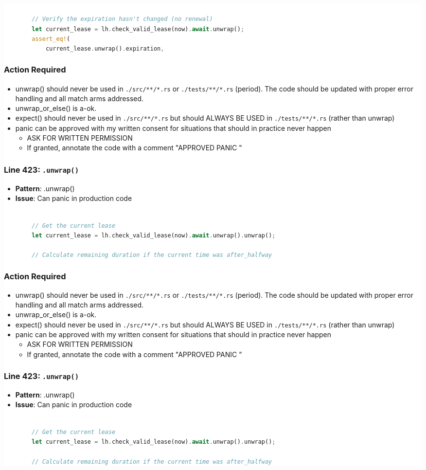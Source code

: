 ```rust

		// Verify the expiration hasn't changed (no renewal)
		let current_lease = lh.check_valid_lease(now).await.unwrap();
		assert_eq!(
			current_lease.unwrap().expiration,
```

### Action Required

- unwrap() should never be used in `./src/**/*.rs` or `./tests/**/*.rs` (period). The code should be updated with proper error handling and all match arms addressed.
- unwrap_or_else() is a-ok. 
- expect() should never be used in `./src/**/*.rs` but should ALWAYS BE USED in `./tests/**/*.rs` (rather than unwrap)
- panic can be approved with my written consent for situations that should in practice never happen  
  - ASK FOR WRITTEN PERMISSION
  - If granted, annotate the code with a comment "APPROVED PANIC "


### Line 423: `.unwrap()`

- **Pattern**: .unwrap()
- **Issue**: Can panic in production code

```rust

		// Get the current lease
		let current_lease = lh.check_valid_lease(now).await.unwrap().unwrap();

		// Calculate remaining duration if the current time was after_halfway
```

### Action Required

- unwrap() should never be used in `./src/**/*.rs` or `./tests/**/*.rs` (period). The code should be updated with proper error handling and all match arms addressed.
- unwrap_or_else() is a-ok. 
- expect() should never be used in `./src/**/*.rs` but should ALWAYS BE USED in `./tests/**/*.rs` (rather than unwrap)
- panic can be approved with my written consent for situations that should in practice never happen  
  - ASK FOR WRITTEN PERMISSION
  - If granted, annotate the code with a comment "APPROVED PANIC "


### Line 423: `.unwrap()`

- **Pattern**: .unwrap()
- **Issue**: Can panic in production code

```rust

		// Get the current lease
		let current_lease = lh.check_valid_lease(now).await.unwrap().unwrap();

		// Calculate remaining duration if the current time was after_halfway
```
